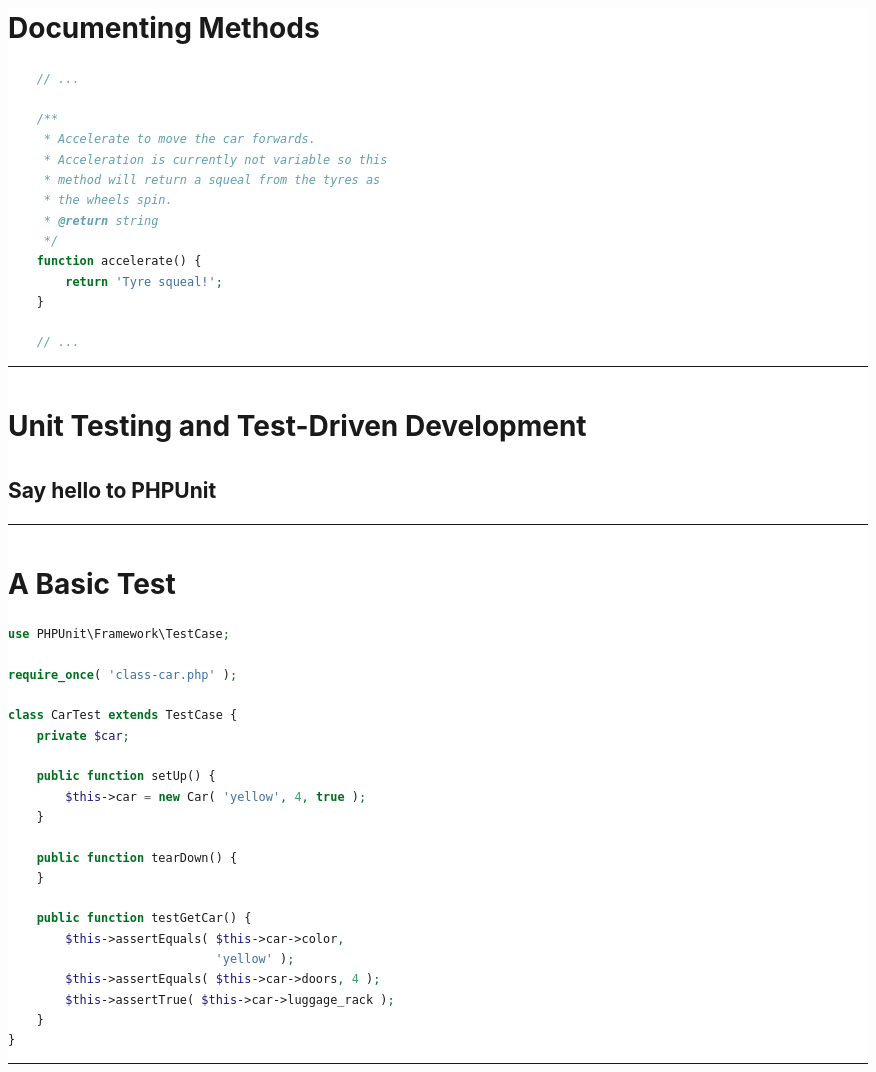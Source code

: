 
# Documenting Methods

```php
    // ...
    
    /**
     * Accelerate to move the car forwards.
     * Acceleration is currently not variable so this
     * method will return a squeal from the tyres as
     * the wheels spin.
     * @return string
     */
    function accelerate() {
        return 'Tyre squeal!';
    }
    
    // ...
```

---

# Unit Testing and Test-Driven Development

## Say hello to PHPUnit

---

# A Basic Test

```php
use PHPUnit\Framework\TestCase;

require_once( 'class-car.php' );

class CarTest extends TestCase {
    private $car;
    
    public function setUp() {
        $this->car = new Car( 'yellow', 4, true );
    }
    
    public function tearDown() {
    }
    
    public function testGetCar() {
        $this->assertEquals( $this->car->color,
                             'yellow' );
        $this->assertEquals( $this->car->doors, 4 );
        $this->assertTrue( $this->car->luggage_rack );
    }
}
```

---